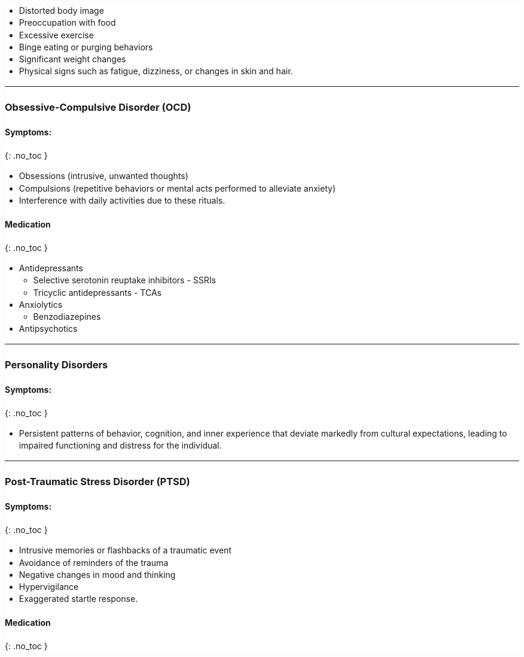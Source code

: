 - Distorted body image
- Preoccupation with food
- Excessive exercise
- Binge eating or purging behaviors
- Significant weight changes
- Physical signs such as fatigue, dizziness, or changes in skin and hair.

---

### Obsessive-Compulsive Disorder (OCD)

#### Symptoms:
{: .no_toc }

- Obsessions (intrusive, unwanted thoughts)
- Compulsions (repetitive behaviors or mental acts performed to alleviate anxiety)
- Interference with daily activities due to these rituals.

#### Medication
{: .no_toc }

- Antidepressants
  - Selective serotonin reuptake inhibitors - SSRIs
  - Tricyclic antidepressants - TCAs
- Anxiolytics
  - Benzodiazepines
- Antipsychotics

---

### Personality Disorders

#### Symptoms:
{: .no_toc }

- Persistent patterns of behavior, cognition, and inner experience that deviate markedly from cultural expectations, leading to impaired functioning and distress for the individual.

---

### Post-Traumatic Stress Disorder (PTSD)

#### Symptoms:
{: .no_toc }

- Intrusive memories or flashbacks of a traumatic event
- Avoidance of reminders of the trauma
- Negative changes in mood and thinking
- Hypervigilance
- Exaggerated startle response.

#### Medication
{: .no_toc }
